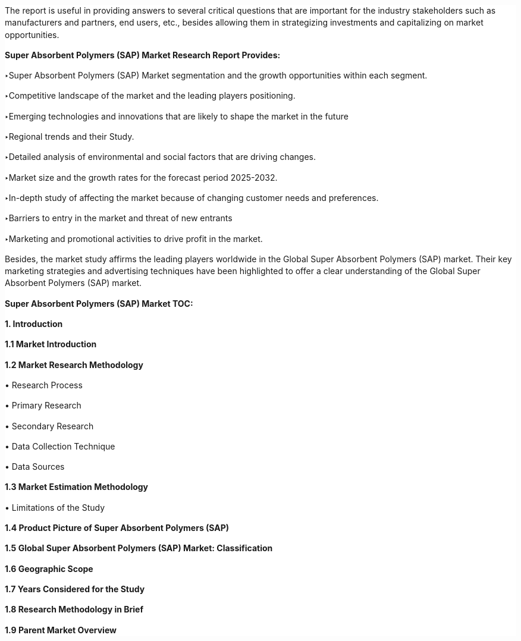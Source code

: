 The report is useful in providing answers to several critical questions that are important for the industry stakeholders such as manufacturers and partners, end users, etc., besides allowing them in strategizing investments and capitalizing on market opportunities.

<strong>Super Absorbent Polymers (SAP) Market Research Report Provides:</strong>

<strong>‣</strong>Super Absorbent Polymers (SAP) Market segmentation and the growth opportunities within each segment.

<strong>‣</strong>Competitive landscape of the market and the leading players positioning.

<strong>‣</strong>Emerging technologies and innovations that are likely to shape the market in the future

<strong>‣</strong>Regional trends and their Study.

<strong>‣</strong>Detailed analysis of environmental and social factors that are driving changes.

<strong>‣</strong>Market size and the growth rates for the forecast period 2025-2032.

<strong>‣</strong>In-depth study of affecting the market because of changing customer needs and preferences.

<strong>‣</strong>Barriers to entry in the market and threat of new entrants

<strong>‣</strong>Marketing and promotional activities to drive profit in the market.

Besides, the market study affirms the leading players worldwide in the Global Super Absorbent Polymers (SAP) market. Their key marketing strategies and advertising techniques have been highlighted to offer a clear understanding of the Global Super Absorbent Polymers (SAP) market.

<strong>Super Absorbent Polymers (SAP) Market TOC:</strong>

<strong>1. Introduction</strong>

<strong>1.1 Market Introduction</strong>

<strong>1.2 Market Research Methodology</strong>

• Research Process

• Primary Research

• Secondary Research

• Data Collection Technique

• Data Sources

<strong>1.3 Market Estimation Methodology</strong>

• Limitations of the Study

<strong>1.4 Product Picture of Super Absorbent Polymers (SAP)</strong>

<strong>1.5 Global Super Absorbent Polymers (SAP) Market: Classification</strong>

<strong>1.6 Geographic Scope</strong>

<strong>1.7 Years Considered for the Study</strong>

<strong>1.8 Research Methodology in Brief</strong>

<strong>1.9 Parent Market Overview</strong>

